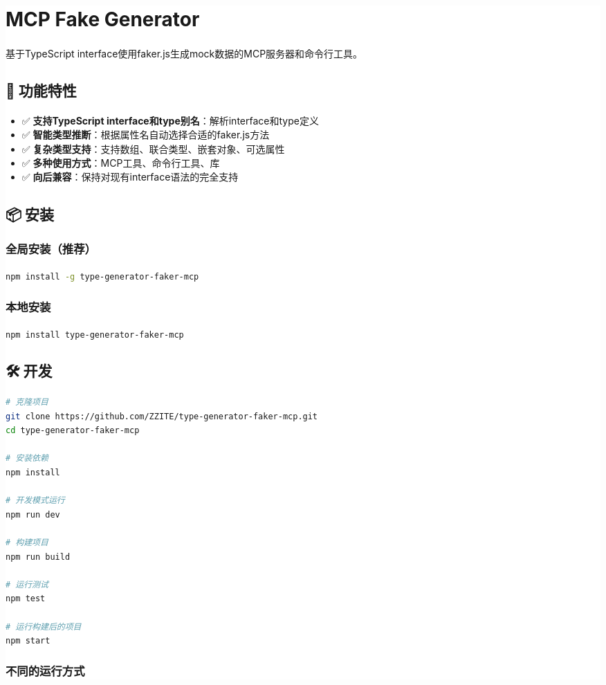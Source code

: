 # MCP Fake Generator

基于TypeScript interface使用faker.js生成mock数据的MCP服务器和命令行工具。

## 🚀 功能特性

- ✅ **支持TypeScript interface和type别名**：解析interface和type定义
- ✅ **智能类型推断**：根据属性名自动选择合适的faker.js方法
- ✅ **复杂类型支持**：支持数组、联合类型、嵌套对象、可选属性
- ✅ **多种使用方式**：MCP工具、命令行工具、库
- ✅ **向后兼容**：保持对现有interface语法的完全支持

## 📦 安装

### 全局安装（推荐）

```bash
npm install -g type-generator-faker-mcp
```

### 本地安装

```bash
npm install type-generator-faker-mcp
```

## 🛠️ 开发

```bash
# 克隆项目
git clone https://github.com/ZZITE/type-generator-faker-mcp.git
cd type-generator-faker-mcp

# 安装依赖
npm install

# 开发模式运行
npm run dev

# 构建项目
npm run build

# 运行测试
npm test

# 运行构建后的项目
npm start
```

### 不同的运行方式
